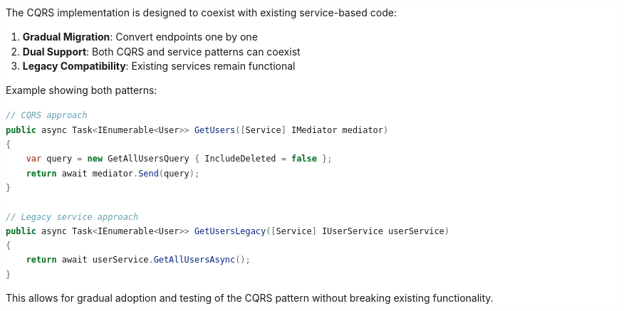 The CQRS implementation is designed to coexist with existing service-based code:

1. **Gradual Migration**: Convert endpoints one by one
2. **Dual Support**: Both CQRS and service patterns can coexist
3. **Legacy Compatibility**: Existing services remain functional

Example showing both patterns:

```csharp
// CQRS approach
public async Task<IEnumerable<User>> GetUsers([Service] IMediator mediator)
{
    var query = new GetAllUsersQuery { IncludeDeleted = false };
    return await mediator.Send(query);
}

// Legacy service approach  
public async Task<IEnumerable<User>> GetUsersLegacy([Service] IUserService userService)
{
    return await userService.GetAllUsersAsync();
}
```

This allows for gradual adoption and testing of the CQRS pattern without breaking existing functionality.
